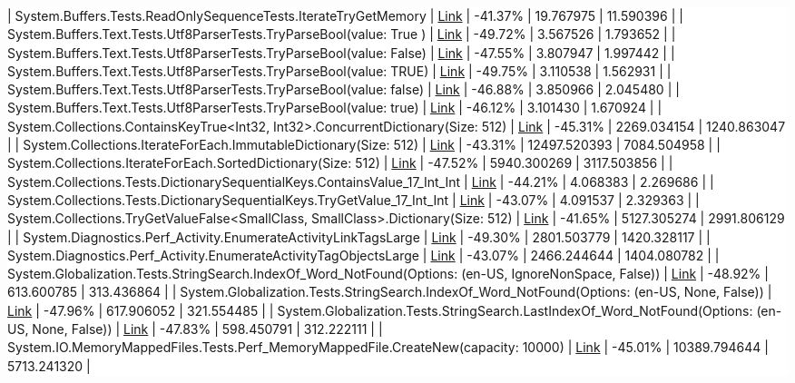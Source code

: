 | System.Buffers.Tests.ReadOnlySequenceTests<Char>.IterateTryGetMemory | [Link](https://pvscmdupload.z22.web.core.windows.net/reports/allTestHistory/refs/heads/main_x64_ubuntu%2022.04/System.Buffers.Tests.ReadOnlySequenceTests%28Char%29.IterateTryGetMemory.html) | -41.37% | 19.767975 | 11.590396 |
| System.Buffers.Text.Tests.Utf8ParserTests.TryParseBool(value:  True ) | [Link](https://pvscmdupload.z22.web.core.windows.net/reports/allTestHistory/refs/heads/main_x64_ubuntu%2022.04/System.Buffers.Text.Tests.Utf8ParserTests.TryParseBool%28value%3A%20%20True%20%29.html) | -49.72% | 3.567526 | 1.793652 |
| System.Buffers.Text.Tests.Utf8ParserTests.TryParseBool(value: False) | [Link](https://pvscmdupload.z22.web.core.windows.net/reports/allTestHistory/refs/heads/main_x64_ubuntu%2022.04/System.Buffers.Text.Tests.Utf8ParserTests.TryParseBool%28value%3A%20False%29.html) | -47.55% | 3.807947 | 1.997442 |
| System.Buffers.Text.Tests.Utf8ParserTests.TryParseBool(value: TRUE) | [Link](https://pvscmdupload.z22.web.core.windows.net/reports/allTestHistory/refs/heads/main_x64_ubuntu%2022.04/System.Buffers.Text.Tests.Utf8ParserTests.TryParseBool%28value%3A%20TRUE%29.html) | -49.75% | 3.110538 | 1.562931 |
| System.Buffers.Text.Tests.Utf8ParserTests.TryParseBool(value: false) | [Link](https://pvscmdupload.z22.web.core.windows.net/reports/allTestHistory/refs/heads/main_x64_ubuntu%2022.04/System.Buffers.Text.Tests.Utf8ParserTests.TryParseBool%28value%3A%20false%29.html) | -46.88% | 3.850966 | 2.045480 |
| System.Buffers.Text.Tests.Utf8ParserTests.TryParseBool(value: true) | [Link](https://pvscmdupload.z22.web.core.windows.net/reports/allTestHistory/refs/heads/main_x64_ubuntu%2022.04/System.Buffers.Text.Tests.Utf8ParserTests.TryParseBool%28value%3A%20true%29.html) | -46.12% | 3.101430 | 1.670924 |
| System.Collections.ContainsKeyTrue<Int32, Int32>.ConcurrentDictionary(Size: 512) | [Link](https://pvscmdupload.z22.web.core.windows.net/reports/allTestHistory/refs/heads/main_x64_ubuntu%2022.04/System.Collections.ContainsKeyTrue%28Int32%2C%20Int32%29.ConcurrentDictionary%28Size%3A%20512%29.html) | -45.31% | 2269.034154 | 1240.863047 |
| System.Collections.IterateForEach<Int32>.ImmutableDictionary(Size: 512) | [Link](https://pvscmdupload.z22.web.core.windows.net/reports/allTestHistory/refs/heads/main_x64_ubuntu%2022.04/System.Collections.IterateForEach%28Int32%29.ImmutableDictionary%28Size%3A%20512%29.html) | -43.31% | 12497.520393 | 7084.504958 |
| System.Collections.IterateForEach<String>.SortedDictionary(Size: 512) | [Link](https://pvscmdupload.z22.web.core.windows.net/reports/allTestHistory/refs/heads/main_x64_ubuntu%2022.04/System.Collections.IterateForEach%28String%29.SortedDictionary%28Size%3A%20512%29.html) | -47.52% | 5940.300269 | 3117.503856 |
| System.Collections.Tests.DictionarySequentialKeys.ContainsValue_17_Int_Int | [Link](https://pvscmdupload.z22.web.core.windows.net/reports/allTestHistory/refs/heads/main_x64_ubuntu%2022.04/System.Collections.Tests.DictionarySequentialKeys.ContainsValue_17_Int_Int.html) | -44.21% | 4.068383 | 2.269686 |
| System.Collections.Tests.DictionarySequentialKeys.TryGetValue_17_Int_Int | [Link](https://pvscmdupload.z22.web.core.windows.net/reports/allTestHistory/refs/heads/main_x64_ubuntu%2022.04/System.Collections.Tests.DictionarySequentialKeys.TryGetValue_17_Int_Int.html) | -43.07% | 4.091537 | 2.329363 |
| System.Collections.TryGetValueFalse<SmallClass, SmallClass>.Dictionary(Size: 512) | [Link](https://pvscmdupload.z22.web.core.windows.net/reports/allTestHistory/refs/heads/main_x64_ubuntu%2022.04/System.Collections.TryGetValueFalse%28SmallClass%2C%20SmallClass%29.Dictionary%28Size%3A%20512%29.html) | -41.65% | 5127.305274 | 2991.806129 |
| System.Diagnostics.Perf_Activity.EnumerateActivityLinkTagsLarge | [Link](https://pvscmdupload.z22.web.core.windows.net/reports/allTestHistory/refs/heads/main_x64_ubuntu%2022.04/System.Diagnostics.Perf_Activity.EnumerateActivityLinkTagsLarge.html) | -49.30% | 2801.503779 | 1420.328117 |
| System.Diagnostics.Perf_Activity.EnumerateActivityTagObjectsLarge | [Link](https://pvscmdupload.z22.web.core.windows.net/reports/allTestHistory/refs/heads/main_x64_ubuntu%2022.04/System.Diagnostics.Perf_Activity.EnumerateActivityTagObjectsLarge.html) | -43.07% | 2466.244644 | 1404.080782 |
| System.Globalization.Tests.StringSearch.IndexOf_Word_NotFound(Options: (en-US, IgnoreNonSpace, False)) | [Link](https://pvscmdupload.z22.web.core.windows.net/reports/allTestHistory/refs/heads/main_x64_ubuntu%2022.04/System.Globalization.Tests.StringSearch.IndexOf_Word_NotFound%28Options%3A%20%28en-US%2C%20IgnoreNonSpace%2C%20False%29%29.html) | -48.92% | 613.600785 | 313.436864 |
| System.Globalization.Tests.StringSearch.IndexOf_Word_NotFound(Options: (en-US, None, False)) | [Link](https://pvscmdupload.z22.web.core.windows.net/reports/allTestHistory/refs/heads/main_x64_ubuntu%2022.04/System.Globalization.Tests.StringSearch.IndexOf_Word_NotFound%28Options%3A%20%28en-US%2C%20None%2C%20False%29%29.html) | -47.96% | 617.906052 | 321.554485 |
| System.Globalization.Tests.StringSearch.LastIndexOf_Word_NotFound(Options: (en-US, None, False)) | [Link](https://pvscmdupload.z22.web.core.windows.net/reports/allTestHistory/refs/heads/main_x64_ubuntu%2022.04/System.Globalization.Tests.StringSearch.LastIndexOf_Word_NotFound%28Options%3A%20%28en-US%2C%20None%2C%20False%29%29.html) | -47.83% | 598.450791 | 312.222111 |
| System.IO.MemoryMappedFiles.Tests.Perf_MemoryMappedFile.CreateNew(capacity: 10000) | [Link](https://pvscmdupload.z22.web.core.windows.net/reports/allTestHistory/refs/heads/main_x64_ubuntu%2022.04/System.IO.MemoryMappedFiles.Tests.Perf_MemoryMappedFile.CreateNew%28capacity%3A%2010000%29.html) | -45.01% | 10389.794644 | 5713.241320 |